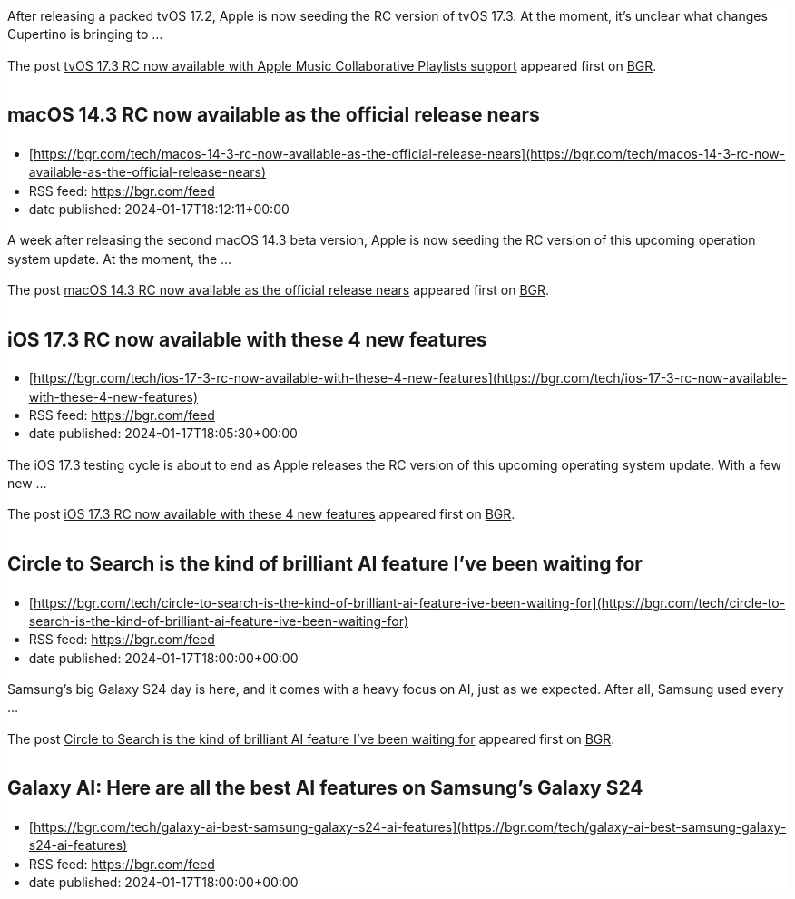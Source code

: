 <p>After releasing&#160;a packed tvOS 17.2, Apple is now seeding the RC version of&#160;tvOS 17.3. At the moment, it’s unclear what changes Cupertino is bringing to &#8230;</p>
<p>The post <a href="https://bgr.com/tech/tvos-17-3-rc-now-available-with-apple-music-collaborative-playlists-support/">tvOS 17.3 RC now available with Apple Music Collaborative Playlists support</a> appeared first on <a href="https://bgr.com">BGR</a>.</p>

## macOS 14.3 RC now available as the official release nears
 - [https://bgr.com/tech/macos-14-3-rc-now-available-as-the-official-release-nears](https://bgr.com/tech/macos-14-3-rc-now-available-as-the-official-release-nears)
 - RSS feed: https://bgr.com/feed
 - date published: 2024-01-17T18:12:11+00:00

<p>A week after releasing the&#160;second macOS 14.3 beta version,&#160;Apple is now seeding the RC version of this upcoming operation system update. At the moment, the &#8230;</p>
<p>The post <a href="https://bgr.com/tech/macos-14-3-rc-now-available-as-the-official-release-nears/">macOS 14.3 RC now available as the official release nears</a> appeared first on <a href="https://bgr.com">BGR</a>.</p>

## iOS 17.3 RC now available with these 4 new features
 - [https://bgr.com/tech/ios-17-3-rc-now-available-with-these-4-new-features](https://bgr.com/tech/ios-17-3-rc-now-available-with-these-4-new-features)
 - RSS feed: https://bgr.com/feed
 - date published: 2024-01-17T18:05:30+00:00

<p>The iOS 17.3 testing cycle is about to end as Apple releases the RC version of this upcoming operating system update. With a few new &#8230;</p>
<p>The post <a href="https://bgr.com/tech/ios-17-3-rc-now-available-with-these-4-new-features/">iOS 17.3 RC now available with these 4 new features</a> appeared first on <a href="https://bgr.com">BGR</a>.</p>

## Circle to Search is the kind of brilliant AI feature I’ve been waiting for
 - [https://bgr.com/tech/circle-to-search-is-the-kind-of-brilliant-ai-feature-ive-been-waiting-for](https://bgr.com/tech/circle-to-search-is-the-kind-of-brilliant-ai-feature-ive-been-waiting-for)
 - RSS feed: https://bgr.com/feed
 - date published: 2024-01-17T18:00:00+00:00

<p>Samsung’s big Galaxy S24 day is here, and it comes with a heavy focus on AI, just as we expected. After all, Samsung used every &#8230;</p>
<p>The post <a href="https://bgr.com/tech/circle-to-search-is-the-kind-of-brilliant-ai-feature-ive-been-waiting-for/">Circle to Search is the kind of brilliant AI feature I&#8217;ve been waiting for</a> appeared first on <a href="https://bgr.com">BGR</a>.</p>

## Galaxy AI: Here are all the best AI features on Samsung’s Galaxy S24
 - [https://bgr.com/tech/galaxy-ai-best-samsung-galaxy-s24-ai-features](https://bgr.com/tech/galaxy-ai-best-samsung-galaxy-s24-ai-features)
 - RSS feed: https://bgr.com/feed
 - date published: 2024-01-17T18:00:00+00:00
